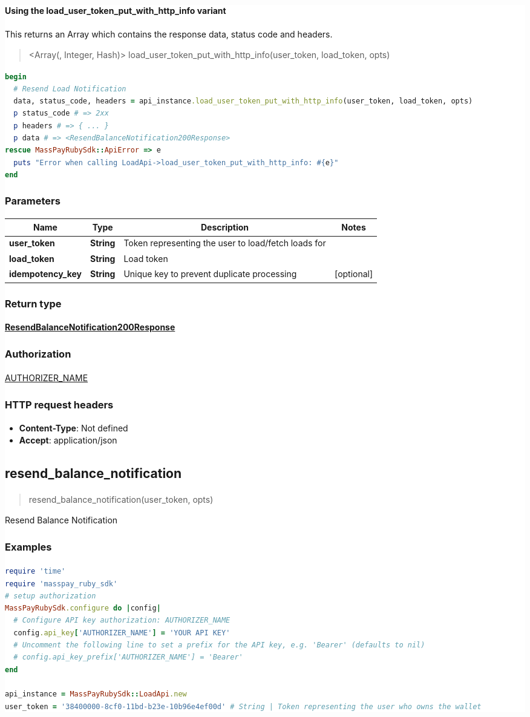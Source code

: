 #### Using the load_user_token_put_with_http_info variant

This returns an Array which contains the response data, status code and headers.

> <Array(<ResendBalanceNotification200Response>, Integer, Hash)> load_user_token_put_with_http_info(user_token, load_token, opts)

```ruby
begin
  # Resend Load Notification
  data, status_code, headers = api_instance.load_user_token_put_with_http_info(user_token, load_token, opts)
  p status_code # => 2xx
  p headers # => { ... }
  p data # => <ResendBalanceNotification200Response>
rescue MassPayRubySdk::ApiError => e
  puts "Error when calling LoadApi->load_user_token_put_with_http_info: #{e}"
end
```

### Parameters

| Name | Type | Description | Notes |
| ---- | ---- | ----------- | ----- |
| **user_token** | **String** | Token representing the user to load/fetch loads for |  |
| **load_token** | **String** | Load token |  |
| **idempotency_key** | **String** | Unique key to prevent duplicate processing | [optional] |

### Return type

[**ResendBalanceNotification200Response**](ResendBalanceNotification200Response.md)

### Authorization

[AUTHORIZER_NAME](../README.md#AUTHORIZER_NAME)

### HTTP request headers

- **Content-Type**: Not defined
- **Accept**: application/json


## resend_balance_notification

> <ResendBalanceNotification200Response> resend_balance_notification(user_token, opts)

Resend Balance Notification



### Examples

```ruby
require 'time'
require 'masspay_ruby_sdk'
# setup authorization
MassPayRubySdk.configure do |config|
  # Configure API key authorization: AUTHORIZER_NAME
  config.api_key['AUTHORIZER_NAME'] = 'YOUR API KEY'
  # Uncomment the following line to set a prefix for the API key, e.g. 'Bearer' (defaults to nil)
  # config.api_key_prefix['AUTHORIZER_NAME'] = 'Bearer'
end

api_instance = MassPayRubySdk::LoadApi.new
user_token = '38400000-8cf0-11bd-b23e-10b96e4ef00d' # String | Token representing the user who owns the wallet
```